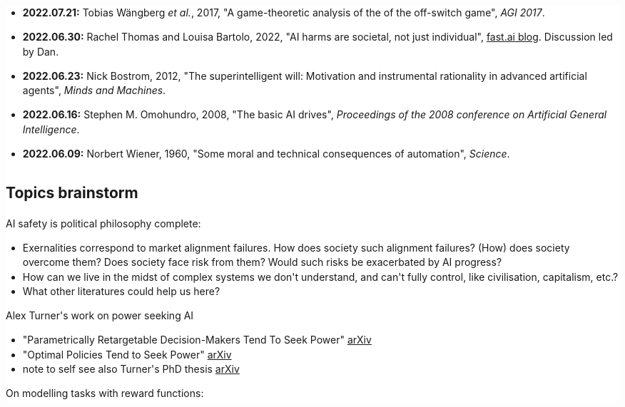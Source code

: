 * **2022.07.21:**
  Tobias Wängberg *et al.*,
  2017,
  "A game-theoretic analysis of the of the off-switch game",
  *AGI 2017*.

* **2022.06.30:**
  Rachel Thomas and Louisa Bartolo,
  2022,
  "AI harms are societal, not just individual",
  [fast.ai blog](https://www.fast.ai/2022/05/17/societal-harms/).
  Discussion led by Dan.

* **2022.06.23:**
  Nick Bostrom,
  2012,
  "The superintelligent will: Motivation and instrumental rationality in
  advanced artificial agents",
  *Minds and Machines*.

* **2022.06.16:**
  Stephen M. Omohundro,
  2008,
  "The basic AI drives",
  *Proceedings of the 2008 conference on Artificial General Intelligence*.

* **2022.06.09:**
  Norbert Wiener,
  1960,
  "Some moral and technical consequences of automation",
  *Science*.

Topics brainstorm
-----------------

AI safety is political philosophy complete:

* Exernalities correspond to market alignment failures. How does society
  such alignment failures? (How) does society overcome them? Does society
  face risk from them? Would such risks be exacerbated by AI progress?
* How can we live in the midst of complex systems we don't understand, and
  can't fully control, like civilisation, capitalism, etc.?
* What other literatures could help us here?


Alex Turner's work on power seeking AI

* "Parametrically Retargetable Decision-Makers Tend To Seek Power"
  [arXiv](https://arxiv.org/abs/2206.13477)
* "Optimal Policies Tend to Seek Power"
  [arXiv](https://arxiv.org/abs/1912.01683)
* note to self see also Turner's PhD thesis
  [arXiv](https://arxiv.org/abs/2206.11831)

On modelling tasks with reward functions:
